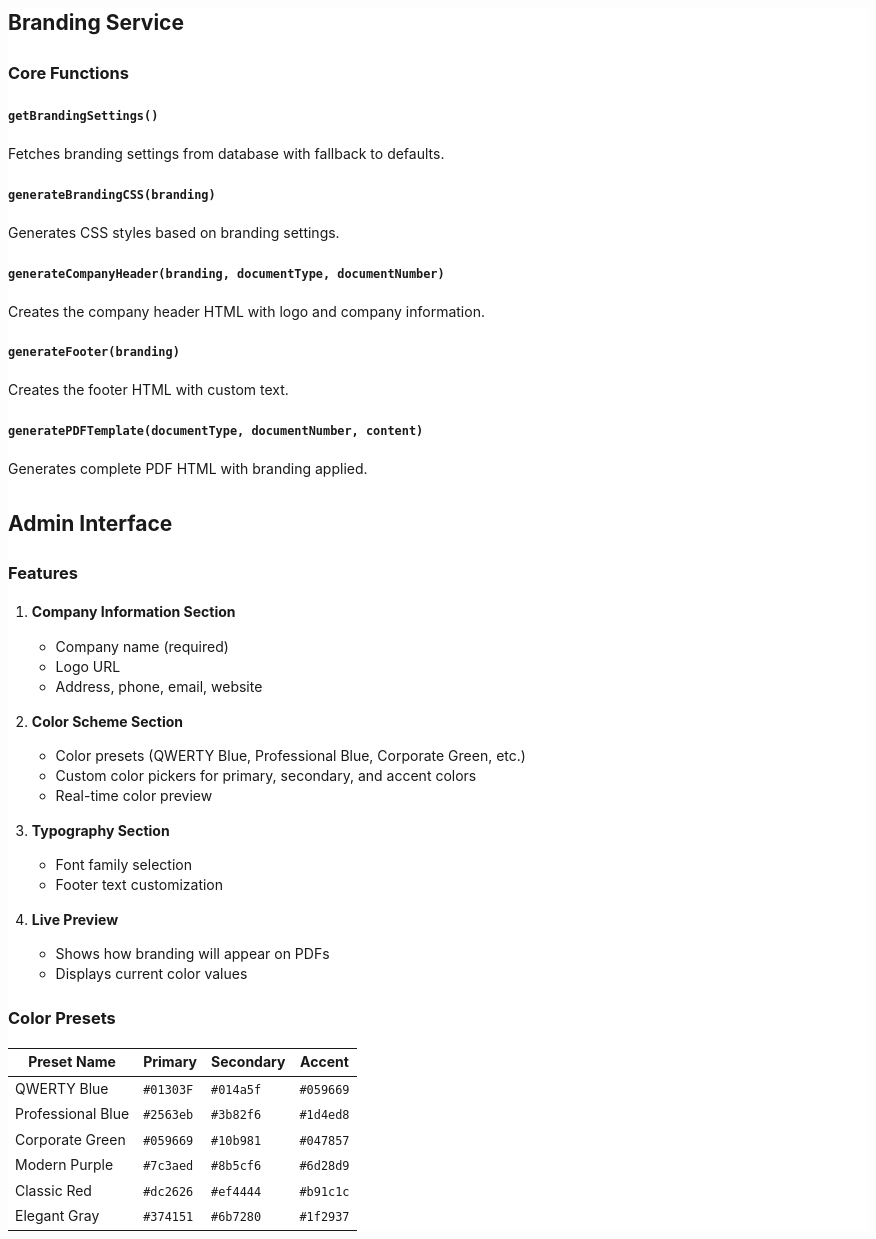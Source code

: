 ## Branding Service

### Core Functions

#### `getBrandingSettings()`

Fetches branding settings from database with fallback to defaults.

#### `generateBrandingCSS(branding)`

Generates CSS styles based on branding settings.

#### `generateCompanyHeader(branding, documentType, documentNumber)`

Creates the company header HTML with logo and company information.

#### `generateFooter(branding)`

Creates the footer HTML with custom text.

#### `generatePDFTemplate(documentType, documentNumber, content)`

Generates complete PDF HTML with branding applied.

## Admin Interface

### Features

1. **Company Information Section**

   - Company name (required)
   - Logo URL
   - Address, phone, email, website

2. **Color Scheme Section**

   - Color presets (QWERTY Blue, Professional Blue, Corporate Green, etc.)
   - Custom color pickers for primary, secondary, and accent colors
   - Real-time color preview

3. **Typography Section**

   - Font family selection
   - Footer text customization

4. **Live Preview**
   - Shows how branding will appear on PDFs
   - Displays current color values

### Color Presets

| Preset Name       | Primary   | Secondary | Accent    |
| ----------------- | --------- | --------- | --------- |
| QWERTY Blue       | `#01303F` | `#014a5f` | `#059669` |
| Professional Blue | `#2563eb` | `#3b82f6` | `#1d4ed8` |
| Corporate Green   | `#059669` | `#10b981` | `#047857` |
| Modern Purple     | `#7c3aed` | `#8b5cf6` | `#6d28d9` |
| Classic Red       | `#dc2626` | `#ef4444` | `#b91c1c` |
| Elegant Gray      | `#374151` | `#6b7280` | `#1f2937` |
